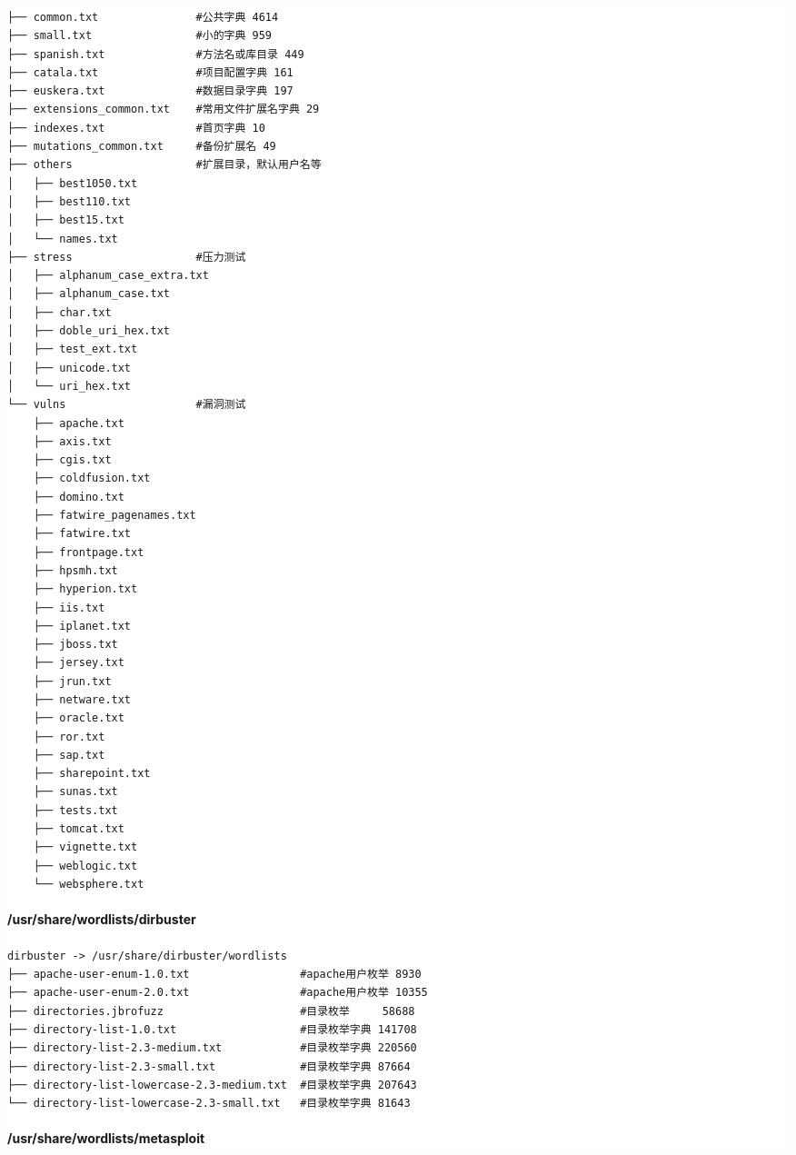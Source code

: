 ``` txt
├── common.txt               #公共字典 4614
├── small.txt                #小的字典 959
├── spanish.txt              #方法名或库目录 449
├── catala.txt               #项目配置字典 161
├── euskera.txt              #数据目录字典 197
├── extensions_common.txt    #常用文件扩展名字典 29
├── indexes.txt              #首页字典 10
├── mutations_common.txt     #备份扩展名 49
├── others                   #扩展目录，默认用户名等
│   ├── best1050.txt
│   ├── best110.txt
│   ├── best15.txt
│   └── names.txt
├── stress                   #压力测试
│   ├── alphanum_case_extra.txt
│   ├── alphanum_case.txt
│   ├── char.txt
│   ├── doble_uri_hex.txt
│   ├── test_ext.txt
│   ├── unicode.txt
│   └── uri_hex.txt
└── vulns                    #漏洞测试
    ├── apache.txt
    ├── axis.txt
    ├── cgis.txt
    ├── coldfusion.txt
    ├── domino.txt
    ├── fatwire_pagenames.txt
    ├── fatwire.txt
    ├── frontpage.txt
    ├── hpsmh.txt
    ├── hyperion.txt
    ├── iis.txt
    ├── iplanet.txt
    ├── jboss.txt
    ├── jersey.txt
    ├── jrun.txt
    ├── netware.txt
    ├── oracle.txt
    ├── ror.txt
    ├── sap.txt
    ├── sharepoint.txt
    ├── sunas.txt
    ├── tests.txt
    ├── tomcat.txt
    ├── vignette.txt
    ├── weblogic.txt
    └── websphere.txt
```
#### /usr/share/wordlists/dirbuster
``` txt
dirbuster -> /usr/share/dirbuster/wordlists
├── apache-user-enum-1.0.txt                 #apache用户枚举 8930
├── apache-user-enum-2.0.txt                 #apache用户枚举 10355
├── directories.jbrofuzz                     #目录枚举     58688
├── directory-list-1.0.txt                   #目录枚举字典 141708
├── directory-list-2.3-medium.txt            #目录枚举字典 220560
├── directory-list-2.3-small.txt             #目录枚举字典 87664
├── directory-list-lowercase-2.3-medium.txt  #目录枚举字典 207643
└── directory-list-lowercase-2.3-small.txt   #目录枚举字典 81643
```
#### /usr/share/wordlists/metasploit
```
```